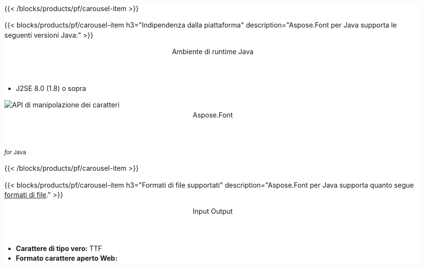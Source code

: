 </div>

{{< /blocks/products/pf/carousel-item >}}

{{< blocks/products/pf/carousel-item h3="Indipendenza dalla piattaforma" description="Aspose.Font per Java supporta le seguenti versioni Java:" >}}
<div class="diagram1 d1-java">
 <div class="d1-row">
  <div class="d1-col d1-left">
   
  </div>
  
  <div class="d1-col d1-right">
   <header>
    <i class="fa fa-cubes">
    </i>
    Ambiente di runtime Java
   </header>
   <ul>
    <li>
     J2SE 8.0 (1.8) o sopra
    </li>
   </ul>
  </div>
  
 </div>
 
 <div class="d1-logo">
  <img width="70" height="75" alt="API di manipolazione dei caratteri" src="https://www.aspose.cloud/templates/aspose/img/products/font/aspose_font-for-java.svg"/>
  <header>
   Aspose.Font
  </header>
  <footer>
   <small>
    <em>
     for
    </em>
    Java
   </small>
  </footer>
 </div>
 
</div>

{{< /blocks/products/pf/carousel-item >}}

{{< blocks/products/pf/carousel-item h3="Formati di file supportati" description="Aspose.Font per Java supporta quanto segue [formati di file](https://docs.aspose.com/font/java/supported-file-formats/)." >}}
<div class="diagram1 d2 d1-java">
 <div class="d1-row">
  <div class="d1-col d1-left">
   <header>
    <i class="fa fa-arrows-v">
    </i>
    Input Output
   </header>
   <ul>
    <li>
      <strong>
      Carattere di tipo vero:
      </strong>
      TTF
    </li>
    <li>
      <strong>
      Formato carattere aperto Web: